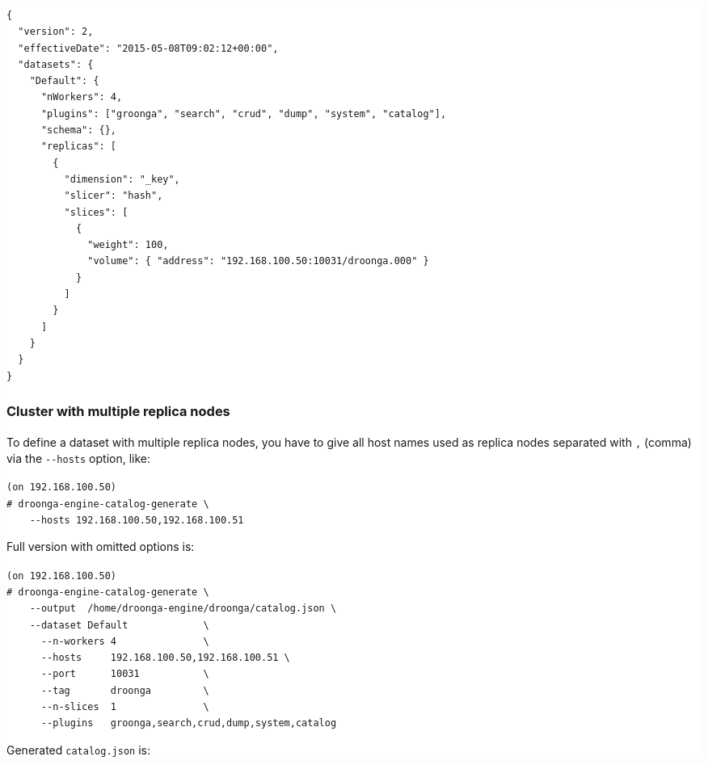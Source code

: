 ~~~
{
  "version": 2,
  "effectiveDate": "2015-05-08T09:02:12+00:00",
  "datasets": {
    "Default": {
      "nWorkers": 4,
      "plugins": ["groonga", "search", "crud", "dump", "system", "catalog"],
      "schema": {},
      "replicas": [
        {
          "dimension": "_key",
          "slicer": "hash",
          "slices": [
            {
              "weight": 100,
              "volume": { "address": "192.168.100.50:10031/droonga.000" }
            }
          ]
        }
      ]
    }
  }
}
~~~


### Cluster with multiple replica nodes

To define a dataset with multiple replica nodes, you have to give all host names used as replica nodes separated with `,` (comma) via the `--hosts` option, like:

~~~
(on 192.168.100.50)
# droonga-engine-catalog-generate \
    --hosts 192.168.100.50,192.168.100.51
~~~

Full version with omitted options is:

~~~
(on 192.168.100.50)
# droonga-engine-catalog-generate \
    --output  /home/droonga-engine/droonga/catalog.json \
    --dataset Default             \
      --n-workers 4               \
      --hosts     192.168.100.50,192.168.100.51 \
      --port      10031           \
      --tag       droonga         \
      --n-slices  1               \
      --plugins   groonga,search,crud,dump,system,catalog
~~~

Generated `catalog.json` is:

